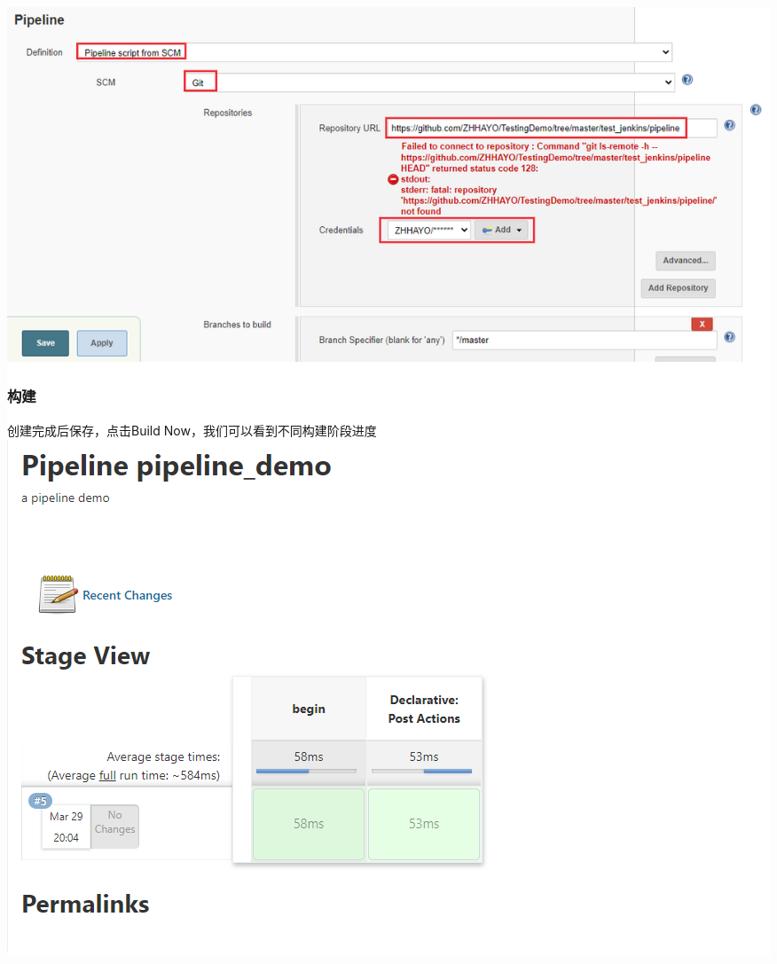 ![](continuous-integration-for-jenkins-pipeline/jenkins-pipeline-scm2.png)

### 构建

创建完成后保存，点击Build Now，我们可以看到不同构建阶段进度
![](continuous-integration-for-jenkins-pipeline/jenkins-pipeline-build-now.png)
